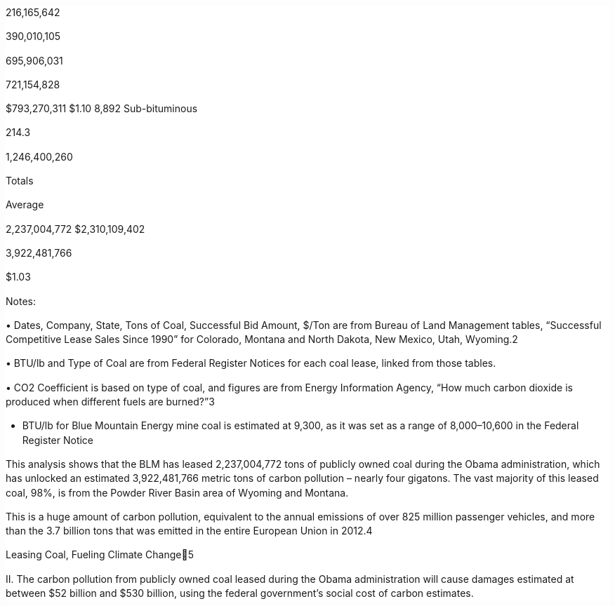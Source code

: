 216,165,642

390,010,105

695,906,031

721,154,828

$793,270,311  $1.10  8,892 Sub-bituminous

214.3

1,246,400,260

Totals

Average

2,237,004,772 $2,310,109,402

3,922,481,766

$1.03

Notes:

• Dates, Company, State, Tons of Coal, Successful Bid Amount, $/Ton are from Bureau of Land Management tables, “Successful
Competitive Lease Sales Since 1990” for Colorado, Montana and North Dakota, New Mexico, Utah, Wyoming.2

• BTU/lb and Type of Coal are from Federal Register Notices for each coal lease, linked from those tables.

• CO2 Coefficient is based on type of coal, and figures are from Energy Information Agency, “How much carbon dioxide is produced when
different fuels are burned?”3

* BTU/lb for Blue Mountain Energy mine coal is estimated at 9,300, as it was set as a range of 8,000–10,600 in the Federal Register Notice

This analysis shows that the BLM has leased 2,237,004,772 tons of publicly owned coal during the Obama
administration, which has unlocked an estimated 3,922,481,766 metric tons of carbon pollution – nearly
four gigatons. The vast majority of this leased coal, 98%, is from the Powder River Basin area of Wyoming
and Montana.

This is a huge amount of carbon pollution, equivalent to the annual emissions of over 825 million passenger
vehicles, and more than the 3.7 billion tons that was emitted in the entire European Union in 2012.4

Leasing Coal, Fueling Climate Change5

II. The carbon pollution from publicly owned coal leased during the Obama
administration will cause damages estimated at between $52 billion and $530 billion,
using the federal government’s social cost of carbon estimates.
